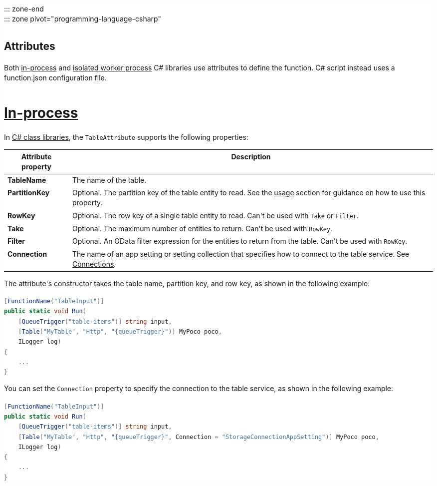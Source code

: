 
::: zone-end  
::: zone pivot="programming-language-csharp"

## Attributes

Both [in-process](functions-dotnet-class-library.md) and [isolated worker process](dotnet-isolated-process-guide.md) C# libraries use attributes to define the function. C# script instead uses a function.json configuration file.

# [In-process](#tab/in-process)

In [C# class libraries](functions-dotnet-class-library.md), the `TableAttribute` supports the following properties:

| Attribute property |Description|
|---------|---------|
| **TableName** | The name of the table.| 
| **PartitionKey** |Optional. The partition key of the table entity to read. See the [usage](#usage) section for guidance on how to use this property.| 
|**RowKey** | Optional. The row key of a single table entity to read. Can't be used with `Take` or `Filter`. | 
|**Take** | Optional. The maximum number of entities to return. Can't be used with `RowKey`. | 
|**Filter** | Optional. An OData filter expression for the entities to return from the table. Can't be used with `RowKey`.| 
|**Connection** | The name of an app setting or setting collection that specifies how to connect to the table service. See [Connections](#connections). |

The attribute's constructor takes the table name, partition key, and row key, as shown in the following example:

```csharp
[FunctionName("TableInput")]
public static void Run(
    [QueueTrigger("table-items")] string input, 
    [Table("MyTable", "Http", "{queueTrigger}")] MyPoco poco, 
    ILogger log)
{
    ...
}
```

You can set the `Connection` property to specify the connection to the table service, as shown in the following example:

```csharp
[FunctionName("TableInput")]
public static void Run(
    [QueueTrigger("table-items")] string input, 
    [Table("MyTable", "Http", "{queueTrigger}", Connection = "StorageConnectionAppSetting")] MyPoco poco, 
    ILogger log)
{
    ...
}
```


[TableInputAttribute]: /dotnet/api/microsoft.azure.webjobs.tableinputattribute
[CloudTable]: /dotnet/api/microsoft.azure.cosmos.table.cloudtable
[TableEntity]: /dotnet/api/azure.data.tables.tableentity
[`IQueryable<T>`]: /dotnet/api/system.linq.iqueryable-1
[`IEnumerable<T>`]: /dotnet/api/system.collections.generic.ienumerable-1